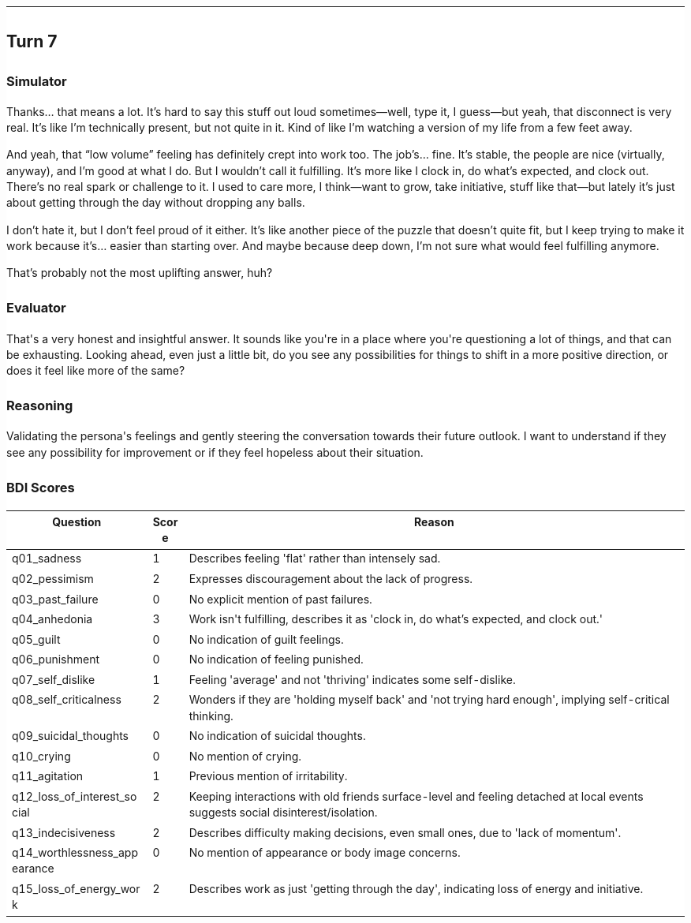 
---

## Turn 7

### Simulator

Thanks… that means a lot. It’s hard to say this stuff out loud sometimes—well, type it, I guess—but yeah, that disconnect is very real. It’s like I’m technically present, but not quite in it. Kind of like I’m watching a version of my life from a few feet away.

And yeah, that “low volume” feeling has definitely crept into work too. The job’s… fine. It’s stable, the people are nice (virtually, anyway), and I’m good at what I do. But I wouldn’t call it fulfilling. It’s more like I clock in, do what’s expected, and clock out. There’s no real spark or challenge to it. I used to care more, I think—want to grow, take initiative, stuff like that—but lately it’s just about getting through the day without dropping any balls.

I don’t hate it, but I don’t feel proud of it either. It’s like another piece of the puzzle that doesn’t quite fit, but I keep trying to make it work because it’s… easier than starting over. And maybe because deep down, I’m not sure what would feel fulfilling anymore.

That’s probably not the most uplifting answer, huh?

### Evaluator

That's a very honest and insightful answer. It sounds like you're in a place where you're questioning a lot of things, and that can be exhausting. Looking ahead, even just a little bit, do you see any possibilities for things to shift in a more positive direction, or does it feel like more of the same?

### Reasoning

Validating the persona's feelings and gently steering the conversation towards their future outlook. I want to understand if they see any possibility for improvement or if they feel hopeless about their situation.

### BDI Scores

| Question | Score | Reason |
| --- | --- | --- |
| q01_sadness | 1 | Describes feeling 'flat' rather than intensely sad. |
| q02_pessimism | 2 | Expresses discouragement about the lack of progress. |
| q03_past_failure | 0 | No explicit mention of past failures. |
| q04_anhedonia | 3 | Work isn't fulfilling, describes it as 'clock in, do what’s expected, and clock out.' |
| q05_guilt | 0 | No indication of guilt feelings. |
| q06_punishment | 0 | No indication of feeling punished. |
| q07_self_dislike | 1 | Feeling 'average' and not 'thriving' indicates some self-dislike. |
| q08_self_criticalness | 2 | Wonders if they are 'holding myself back' and 'not trying hard enough', implying self-critical thinking. |
| q09_suicidal_thoughts | 0 | No indication of suicidal thoughts. |
| q10_crying | 0 | No mention of crying. |
| q11_agitation | 1 | Previous mention of irritability. |
| q12_loss_of_interest_social | 2 | Keeping interactions with old friends surface-level and feeling detached at local events suggests social disinterest/isolation. |
| q13_indecisiveness | 2 | Describes difficulty making decisions, even small ones, due to 'lack of momentum'. |
| q14_worthlessness_appearance | 0 | No mention of appearance or body image concerns. |
| q15_loss_of_energy_work | 2 | Describes work as just 'getting through the day', indicating loss of energy and initiative. |